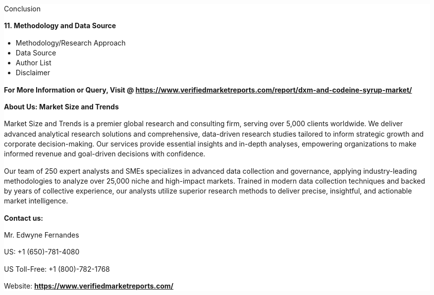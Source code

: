 Conclusion</strong></p><p><strong>11. Methodology and Data Source</strong></p><ul><li>Methodology/Research Approach</li><li>Data Source</li><li>Author List</li><li>Disclaimer</li></ul></p><p><strong>For More Information or Query, Visit @ <a href="https://www.verifiedmarketreports.com/report/dxm-and-codeine-syrup-market/">https://www.verifiedmarketreports.com/report/dxm-and-codeine-syrup-market/</a></strong></p><p><strong>About Us: Market Size and Trends</strong></p><p>Market Size and Trends is a premier global research and consulting firm, serving over 5,000 clients worldwide. We deliver advanced analytical research solutions and comprehensive, data-driven research studies tailored to inform strategic growth and corporate decision-making. Our services provide essential insights and in-depth analyses, empowering organizations to make informed revenue and goal-driven decisions with confidence.</p><p>Our team of 250 expert analysts and SMEs specializes in advanced data collection and governance, applying industry-leading methodologies to analyze over 25,000 niche and high-impact markets. Trained in modern data collection techniques and backed by years of collective experience, our analysts utilize superior research methods to deliver precise, insightful, and actionable market intelligence.</p><p><strong>Contact us:</strong></p><p>Mr. Edwyne Fernandes</p><p>US: +1 (650)-781-4080</p><p>US Toll-Free: +1 (800)-782-1768</p><p>Website: <strong><a href="https://www.verifiedmarketreports.com/">https://www.verifiedmarketreports.com/</a></strong></p>
